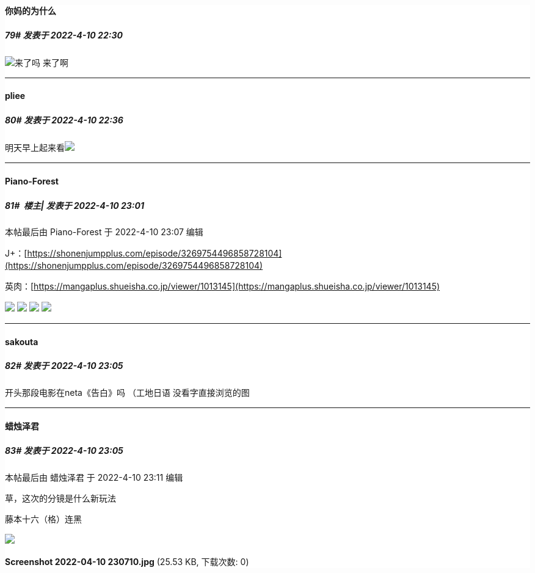 ####  你妈的为什么  
##### 79#       发表于 2022-4-10 22:30

<img src="https://static.saraba1st.com/image/smiley/face2017/112.png" referrerpolicy="no-referrer">来了吗 来了啊

*****

####  pliee  
##### 80#       发表于 2022-4-10 22:36

明天早上起来看<img src="https://static.saraba1st.com/image/smiley/face2017/001.png" referrerpolicy="no-referrer">

*****

####  Piano-Forest  
##### 81#         楼主| 发表于 2022-4-10 23:01

 本帖最后由 Piano-Forest 于 2022-4-10 23:07 编辑 

J+：[https://shonenjumpplus.com/episode/3269754496858728104](https://shonenjumpplus.com/episode/3269754496858728104)

英肉：[https://mangaplus.shueisha.co.jp/viewer/1013145](https://mangaplus.shueisha.co.jp/viewer/1013145)

<img src="https://p.sda1.dev/5/17385053d4d0a7fd7869da88a189b99c/20220410_230657.jpg" referrerpolicy="no-referrer">
<img src="https://p.sda1.dev/5/63aefd516300a7ce3ccff3492b5d53ac/20220410_230659.jpg" referrerpolicy="no-referrer">
<img src="https://p.sda1.dev/5/1851b9ede9ba1dfe67063611b2ce811f/20220410_230700.jpg" referrerpolicy="no-referrer">
<img src="https://p.sda1.dev/5/c98f2eb4767e532299577fdabd97430f/20220410_230701.jpg" referrerpolicy="no-referrer">

*****

####  sakouta  
##### 82#       发表于 2022-4-10 23:05

开头那段电影在neta《告白》吗 （工地日语 没看字直接浏览的图 

*****

####  蜡烛泽君  
##### 83#       发表于 2022-4-10 23:05

 本帖最后由 蜡烛泽君 于 2022-4-10 23:11 编辑 

草，这次的分镜是什么新玩法

藤本十六（格）连黑

<img src="https://img.saraba1st.com/forum/202204/10/230846c757t5d548zw89w5.jpg" referrerpolicy="no-referrer">

<strong>Screenshot 2022-04-10 230710.jpg</strong> (25.53 KB, 下载次数: 0)
